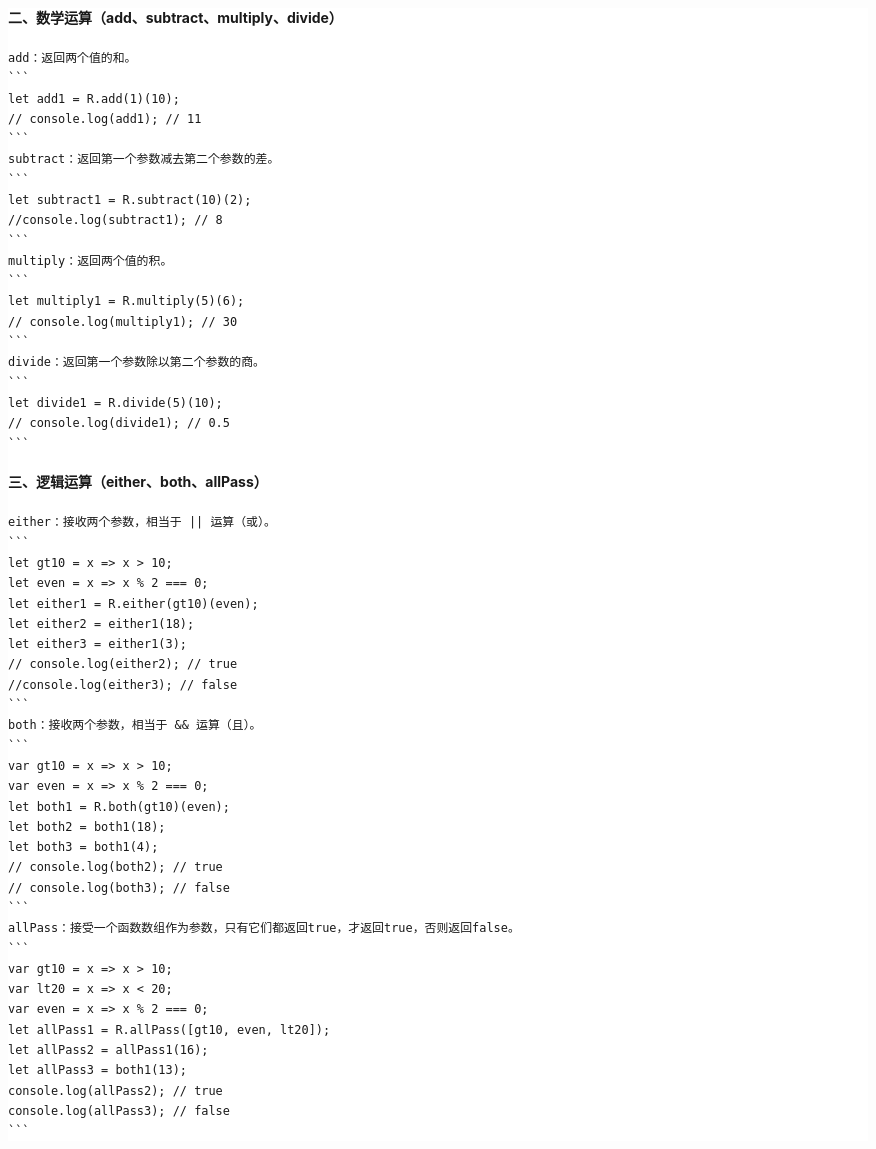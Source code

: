 ####	二、数学运算（add、subtract、multiply、divide）
	add：返回两个值的和。
	```
	let add1 = R.add(1)(10);
	// console.log(add1); // 11	
	```
	subtract：返回第一个参数减去第二个参数的差。
	```
	let subtract1 = R.subtract(10)(2);
	//console.log(subtract1); // 8
	```
	multiply：返回两个值的积。
	```
	let multiply1 = R.multiply(5)(6);
	// console.log(multiply1); // 30
	```
	divide：返回第一个参数除以第二个参数的商。
	```
	let divide1 = R.divide(5)(10);
	// console.log(divide1); // 0.5
	```
	
####	三、逻辑运算（either、both、allPass）
	either：接收两个参数，相当于 || 运算（或）。	
	```
	let gt10 = x => x > 10;
	let even = x => x % 2 === 0;
	let either1 = R.either(gt10)(even);
	let either2 = either1(18);
	let either3 = either1(3);
	// console.log(either2); // true
	//console.log(either3); // false
	```
	both：接收两个参数，相当于 && 运算（且）。	
	```
	var gt10 = x => x > 10;
	var even = x => x % 2 === 0;
	let both1 = R.both(gt10)(even);
	let both2 = both1(18);
	let both3 = both1(4);
	// console.log(both2); // true
	// console.log(both3); // false
	```
	allPass：接受一个函数数组作为参数，只有它们都返回true，才返回true，否则返回false。
	```
	var gt10 = x => x > 10;
	var lt20 = x => x < 20;
	var even = x => x % 2 === 0;
	let allPass1 = R.allPass([gt10, even, lt20]);
	let allPass2 = allPass1(16);
	let allPass3 = both1(13);
	console.log(allPass2); // true
	console.log(allPass3); // false	
	```
	